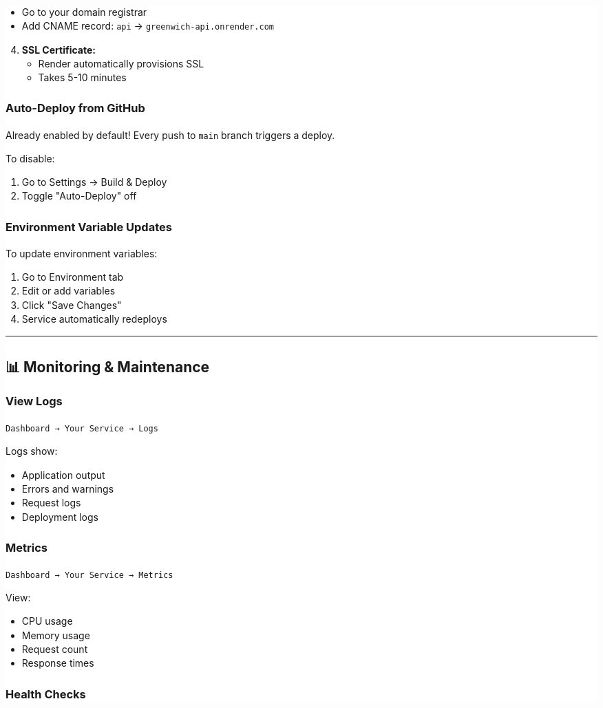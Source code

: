    - Go to your domain registrar
   - Add CNAME record: `api` → `greenwich-api.onrender.com`

4. **SSL Certificate:**
   - Render automatically provisions SSL
   - Takes 5-10 minutes

### Auto-Deploy from GitHub

Already enabled by default! Every push to `main` branch triggers a deploy.

To disable:

1. Go to Settings → Build & Deploy
2. Toggle "Auto-Deploy" off

### Environment Variable Updates

To update environment variables:

1. Go to Environment tab
2. Edit or add variables
3. Click "Save Changes"
4. Service automatically redeploys

---

## 📊 Monitoring & Maintenance

### View Logs

```
Dashboard → Your Service → Logs
```

Logs show:

- Application output
- Errors and warnings
- Request logs
- Deployment logs

### Metrics

```
Dashboard → Your Service → Metrics
```

View:

- CPU usage
- Memory usage
- Request count
- Response times

### Health Checks
